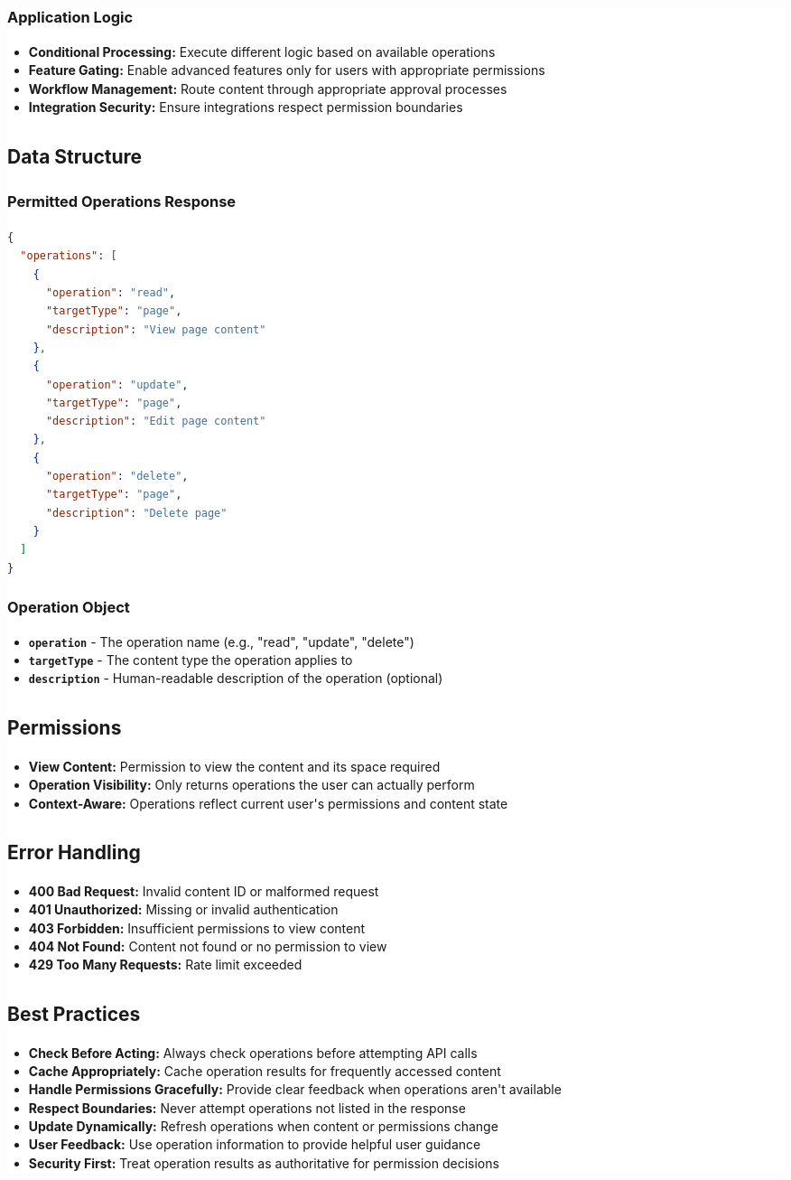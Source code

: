 ### Application Logic
- **Conditional Processing:** Execute different logic based on available operations
- **Feature Gating:** Enable advanced features only for users with appropriate permissions
- **Workflow Management:** Route content through appropriate approval processes
- **Integration Security:** Ensure integrations respect permission boundaries

## Data Structure

### Permitted Operations Response
```json
{
  "operations": [
    {
      "operation": "read",
      "targetType": "page",
      "description": "View page content"
    },
    {
      "operation": "update",
      "targetType": "page", 
      "description": "Edit page content"
    },
    {
      "operation": "delete",
      "targetType": "page",
      "description": "Delete page"
    }
  ]
}
```

### Operation Object
- **`operation`** - The operation name (e.g., "read", "update", "delete")
- **`targetType`** - The content type the operation applies to
- **`description`** - Human-readable description of the operation (optional)

## Permissions
- **View Content:** Permission to view the content and its space required
- **Operation Visibility:** Only returns operations the user can actually perform
- **Context-Aware:** Operations reflect current user's permissions and content state

## Error Handling
- **400 Bad Request:** Invalid content ID or malformed request
- **401 Unauthorized:** Missing or invalid authentication
- **403 Forbidden:** Insufficient permissions to view content
- **404 Not Found:** Content not found or no permission to view
- **429 Too Many Requests:** Rate limit exceeded

## Best Practices
- **Check Before Acting:** Always check operations before attempting API calls
- **Cache Appropriately:** Cache operation results for frequently accessed content
- **Handle Permissions Gracefully:** Provide clear feedback when operations aren't available
- **Respect Boundaries:** Never attempt operations not listed in the response
- **Update Dynamically:** Refresh operations when content or permissions change
- **User Feedback:** Use operation information to provide helpful user guidance
- **Security First:** Treat operation results as authoritative for permission decisions
